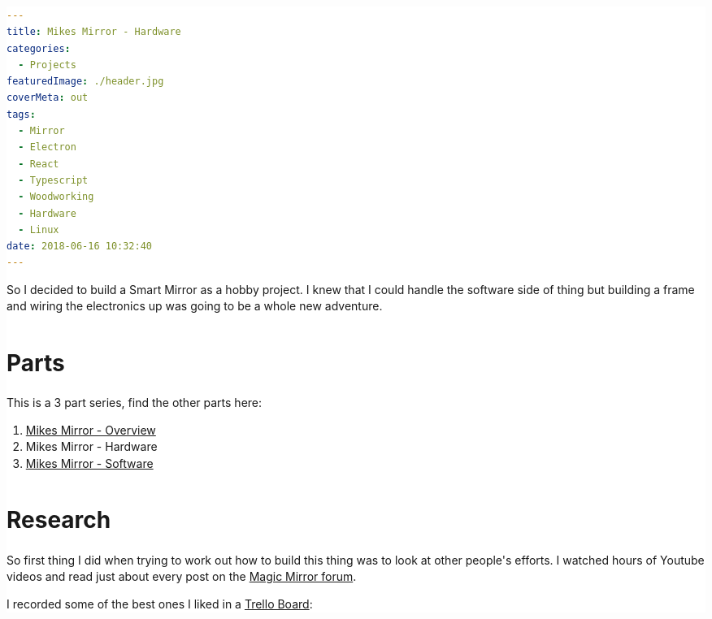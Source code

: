 ```yaml
---
title: Mikes Mirror - Hardware
categories:
  - Projects
featuredImage: ./header.jpg
coverMeta: out
tags:
  - Mirror
  - Electron
  - React
  - Typescript
  - Woodworking
  - Hardware
  - Linux
date: 2018-06-16 10:32:40
---
```


So I decided to build a Smart Mirror as a hobby project. I knew that I could handle the software side of thing but building a frame and wiring the electronics up was going to be a whole new adventure.



# Parts

This is a 3 part series, find the other parts here:

1. [Mikes Mirror - Overview](/projects/mikes-mirror-overview/)
2. Mikes Mirror - Hardware
3. [Mikes Mirror - Software](/projects/mikes-mirror-software/)

# Research

So first thing I did when trying to work out how to build this thing was to look at other people's efforts. I watched hours of Youtube videos and read just about every post on the [Magic Mirror forum](https://forum.magicmirror.builders/category/12/show-your-mirror).

I recorded some of the best ones I liked in a [Trello Board](https://trello.com/b/dYbx0Zc0/smart-mirror):
